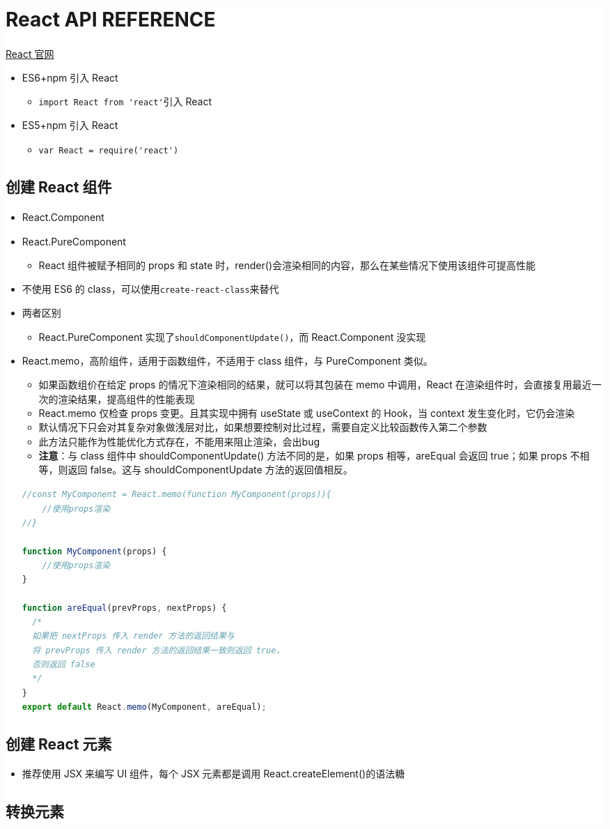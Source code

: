 # React API REFERENCE

[React 官网](https://zh-hans.reactjs.org/)

- ES6+npm 引入 React

  - `import React from 'react'`引入 React

- ES5+npm 引入 React
  - `var React = require('react')`

## 创建 React 组件

- React.Component
- React.PureComponent
  - React 组件被赋予相同的 props 和 state 时，render()会渲染相同的内容，那么在某些情况下使用该组件可提高性能
- 不使用 ES6 的 class，可以使用`create-react-class`来替代
- 两者区别
  - React.PureComponent 实现了`shouldComponentUpdate()`，而 React.Component 没实现
- React.memo，高阶组件，适用于函数组件，不适用于 class 组件，与 PureComponent 类似。

  - 如果函数组价在给定 props 的情况下渲染相同的结果，就可以将其包装在 memo 中调用，React 在渲染组件时，会直接复用最近一次的渲染结果，提高组件的性能表现
  - React.memo 仅检查 props 变更。且其实现中拥有 useState 或 useContext 的 Hook，当 context 发生变化时，它仍会渲染
  - 默认情况下只会对其复杂对象做浅层对比，如果想要控制对比过程，需要自定义比较函数传入第二个参数
  - 此方法只能作为性能优化方式存在，不能用来阻止渲染，会出bug
  - **注意**：与 class 组件中 shouldComponentUpdate() 方法不同的是，如果 props 相等，areEqual 会返回 true；如果 props 不相等，则返回 false。这与 shouldComponentUpdate 方法的返回值相反。

  ```javascript
  //const MyComponent = React.memo(function MyComponent(props)){
      //使用props渲染
  //}

  function MyComponent(props) {
      //使用props渲染
  }

  function areEqual(prevProps, nextProps) {
    /*
    如果把 nextProps 传入 render 方法的返回结果与
    将 prevProps 传入 render 方法的返回结果一致则返回 true，
    否则返回 false
    */
  }
  export default React.memo(MyComponent, areEqual);
  ```

## 创建 React 元素

- 推荐使用 JSX 来编写 UI 组件，每个 JSX 元素都是调用 React.createElement()的语法糖

## 转换元素
